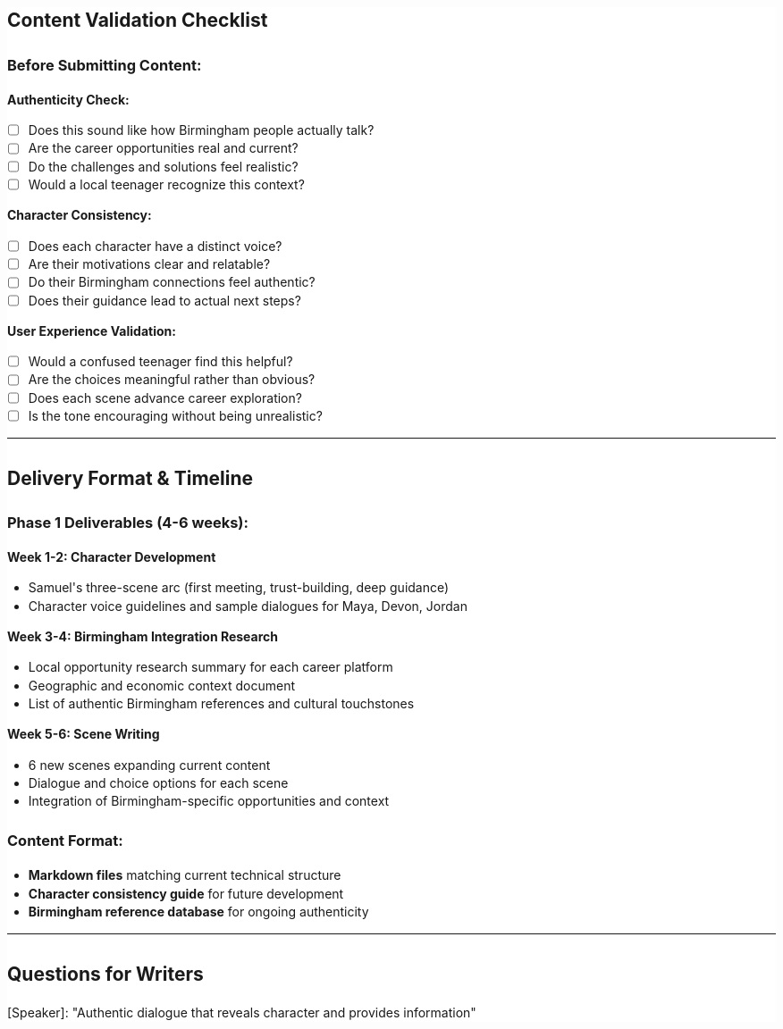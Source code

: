 
## Content Validation Checklist

### Before Submitting Content:

**Authenticity Check:**
- [ ] Does this sound like how Birmingham people actually talk?
- [ ] Are the career opportunities real and current?
- [ ] Do the challenges and solutions feel realistic?
- [ ] Would a local teenager recognize this context?

**Character Consistency:**
- [ ] Does each character have a distinct voice?
- [ ] Are their motivations clear and relatable?
- [ ] Do their Birmingham connections feel authentic?
- [ ] Does their guidance lead to actual next steps?

**User Experience Validation:**
- [ ] Would a confused teenager find this helpful?
- [ ] Are the choices meaningful rather than obvious?
- [ ] Does each scene advance career exploration?
- [ ] Is the tone encouraging without being unrealistic?

---

## Delivery Format & Timeline

### Phase 1 Deliverables (4-6 weeks):

**Week 1-2: Character Development**
- Samuel's three-scene arc (first meeting, trust-building, deep guidance)
- Character voice guidelines and sample dialogues for Maya, Devon, Jordan

**Week 3-4: Birmingham Integration Research**
- Local opportunity research summary for each career platform
- Geographic and economic context document
- List of authentic Birmingham references and cultural touchstones

**Week 5-6: Scene Writing**
- 6 new scenes expanding current content
- Dialogue and choice options for each scene
- Integration of Birmingham-specific opportunities and context

### Content Format:
- **Markdown files** matching current technical structure
- **Character consistency guide** for future development
- **Birmingham reference database** for ongoing authenticity

---

## Questions for Writers


[Speaker]: "Authentic dialogue that reveals character and provides information"
